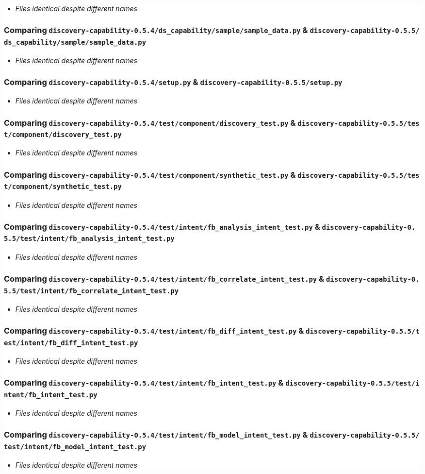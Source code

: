  * *Files identical despite different names*

### Comparing `discovery-capability-0.5.4/ds_capability/sample/sample_data.py` & `discovery-capability-0.5.5/ds_capability/sample/sample_data.py`

 * *Files identical despite different names*

### Comparing `discovery-capability-0.5.4/setup.py` & `discovery-capability-0.5.5/setup.py`

 * *Files identical despite different names*

### Comparing `discovery-capability-0.5.4/test/component/discovery_test.py` & `discovery-capability-0.5.5/test/component/discovery_test.py`

 * *Files identical despite different names*

### Comparing `discovery-capability-0.5.4/test/component/synthetic_test.py` & `discovery-capability-0.5.5/test/component/synthetic_test.py`

 * *Files identical despite different names*

### Comparing `discovery-capability-0.5.4/test/intent/fb_analysis_intent_test.py` & `discovery-capability-0.5.5/test/intent/fb_analysis_intent_test.py`

 * *Files identical despite different names*

### Comparing `discovery-capability-0.5.4/test/intent/fb_correlate_intent_test.py` & `discovery-capability-0.5.5/test/intent/fb_correlate_intent_test.py`

 * *Files identical despite different names*

### Comparing `discovery-capability-0.5.4/test/intent/fb_diff_intent_test.py` & `discovery-capability-0.5.5/test/intent/fb_diff_intent_test.py`

 * *Files identical despite different names*

### Comparing `discovery-capability-0.5.4/test/intent/fb_intent_test.py` & `discovery-capability-0.5.5/test/intent/fb_intent_test.py`

 * *Files identical despite different names*

### Comparing `discovery-capability-0.5.4/test/intent/fb_model_intent_test.py` & `discovery-capability-0.5.5/test/intent/fb_model_intent_test.py`

 * *Files identical despite different names*

